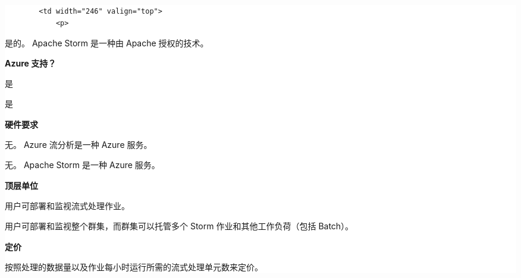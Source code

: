             <td width="246" valign="top">
                <p>
是的。 Apache Storm 是一种由 Apache 授权的技术。
                </p>
            </td>
        </tr>
        <tr>
            <td width="174" valign="top">
                <p>
                    <strong>Azure 支持？</strong>
                </p>
            </td>
            <td width="204" valign="top">
                <p>
是 </p>
            </td>
            <td width="246" valign="top">
                <p>
是 </p>
            </td>
        </tr>
        <tr>
            <td width="174" valign="top">
                <p>
                    <strong>硬件要求</strong>
                </p>
            </td>
            <td width="204" valign="top">
                <p>
无。 Azure 流分析是一种 Azure 服务。
                </p>
            </td>
            <td width="246" valign="top">
                <p>
无。 Apache Storm 是一种 Azure 服务。
                </p>
            </td>
        </tr>
        <tr>
            <td width="174" valign="top">
                <p>
                    <strong>顶层单位</strong>
                </p>
            </td>
            <td width="204" valign="top">
                <p>
用户可部署和监视流式处理作业。
                </p>
            </td>
            <td width="246" valign="top">
                <p>
用户可部署和监视整个群集，而群集可以托管多个 Storm 作业和其他工作负荷（包括 Batch）。
                </p>
            </td>
        </tr>
        <tr>
            <td width="174" valign="top">
                <p>
                    <strong>定价</strong>
                </p>
            </td>
            <td width="204" valign="top">
                <p>
按照处理的数据量以及作业每小时运行所需的流式处理单元数来定价。 